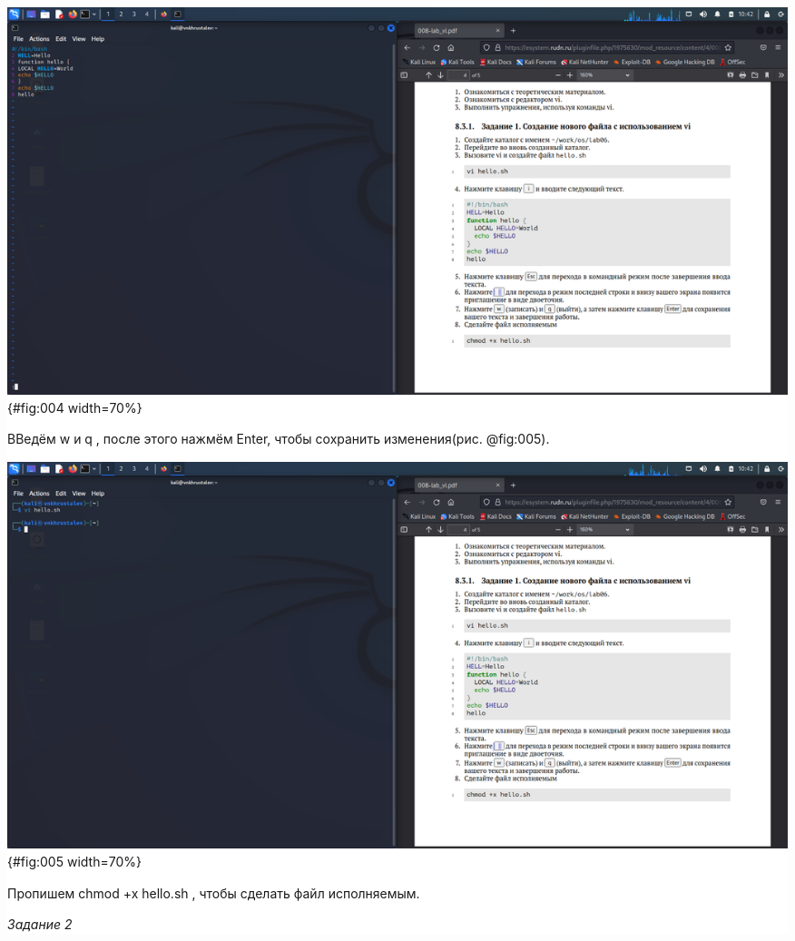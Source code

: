 ![:](image/4.png){#fig:004 width=70%}

ВВедём w и q , после этого нажмём Enter, чтобы сохранить изменения(рис. @fig:005).

![w + q + Enter](image/5.png){#fig:005 width=70%}

Пропишем chmod +x hello.sh , чтобы сделать файл исполняемым.

*Задание 2*
